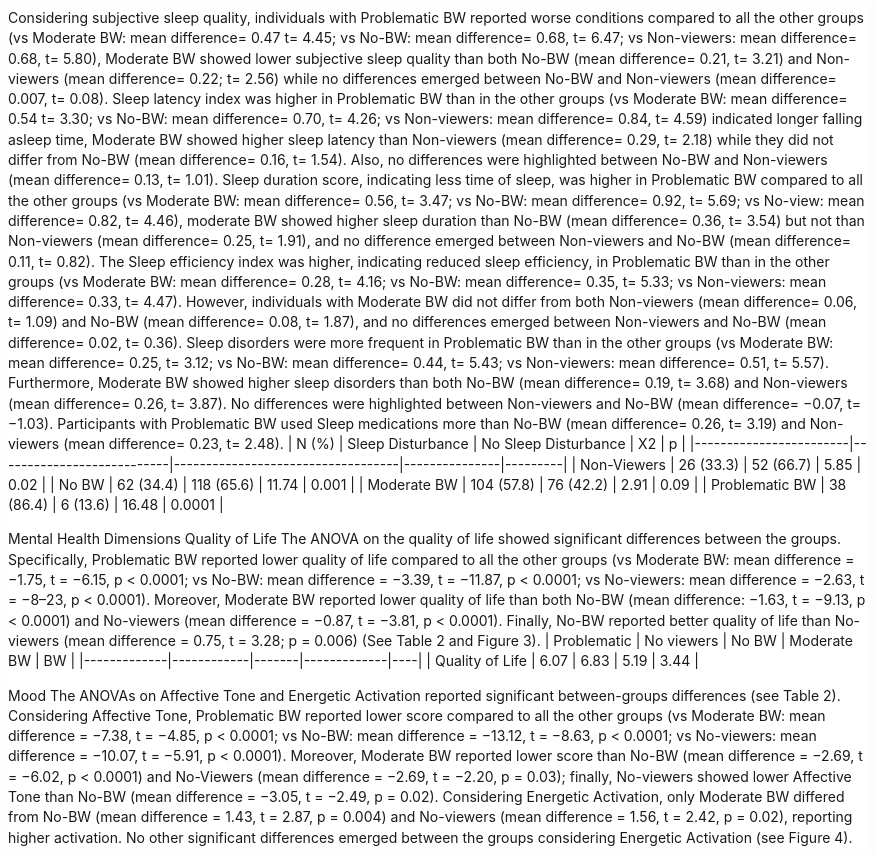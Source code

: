Considering subjective sleep quality, individuals with Problematic BW reported worse conditions compared to all the other groups (vs Moderate BW: mean difference= 0.47 t= 4.45; vs No-BW: mean difference= 0.68, t= 6.47; vs Non-viewers: mean difference= 0.68, t= 5.80), Moderate BW showed lower subjective sleep quality than both No-BW (mean difference= 0.21, t= 3.21) and Non-viewers (mean difference= 0.22; t= 2.56) while no differences emerged between No-BW and Non-viewers (mean difference= 0.007, t= 0.08). Sleep latency index was higher in Problematic BW than in the other groups (vs Moderate BW: mean difference= 0.54 t= 3.30; vs No-BW: mean difference= 0.70, t= 4.26; vs Non-viewers: mean difference= 0.84, t= 4.59) indicated longer falling asleep time, Moderate BW showed higher sleep latency than Non-viewers (mean difference= 0.29, t= 2.18) while they did not differ from No-BW (mean difference= 0.16, t= 1.54). Also, no differences were highlighted between No-BW and Non-viewers (mean difference= 0.13, t= 1.01). Sleep duration score, indicating less time of sleep, was higher in Problematic BW compared to all the other groups (vs Moderate BW: mean difference= 0.56, t= 3.47; vs No-BW: mean difference= 0.92, t= 5.69; vs No-view: mean difference= 0.82, t= 4.46), moderate BW showed higher sleep duration than No-BW (mean difference= 0.36, t= 3.54) but not than Non-viewers (mean difference= 0.25, t= 1.91), and no difference emerged between Non-viewers and No-BW (mean difference= 0.11, t= 0.82). The Sleep efficiency index was higher, indicating reduced sleep efficiency, in Problematic BW than in the other groups (vs Moderate BW: mean difference= 0.28, t= 4.16; vs No-BW: mean difference= 0.35, t= 5.33; vs Non-viewers: mean difference= 0.33, t= 4.47). However, individuals with Moderate BW did not differ from both Non-viewers (mean difference= 0.06, t= 1.09) and No-BW (mean difference= 0.08, t= 1.87), and no differences emerged between Non-viewers and No-BW (mean difference= 0.02, t= 0.36). Sleep disorders were more frequent in Problematic BW than in the other groups (vs Moderate BW: mean difference= 0.25, t= 3.12; vs No-BW: mean difference= 0.44, t= 5.43; vs Non-viewers: mean difference= 0.51, t= 5.57). Furthermore, Moderate BW showed higher sleep disorders than both No-BW (mean difference= 0.19, t= 3.68) and Non-viewers (mean difference= 0.26, t= 3.87). No differences were highlighted between Non-viewers and No-BW (mean difference= −0.07, t= −1.03). Participants with Problematic BW used Sleep medications more than No-BW (mean difference= 0.26, t= 3.19) and Non-viewers (mean difference= 0.23, t= 2.48). | N (%)                   | Sleep Disturbance          | No Sleep Disturbance              | Χ2            | p       |
|------------------------|---------------------------|-----------------------------------|---------------|---------|
| Non-Viewers            | 26 (33.3)                 | 52 (66.7)                         | 5.85          | 0.02    |
| No BW                  | 62 (34.4)                 | 118 (65.6)                        | 11.74         | 0.001   |
| Moderate BW            | 104 (57.8)                | 76 (42.2)                         | 2.91          | 0.09    |
| Problematic BW        | 38 (86.4)                 | 6 (13.6)                          | 16.48         | 0.0001  |

Mental Health Dimensions
Quality of Life
The ANOVA on the quality of life showed significant differences between the groups. Specifically, Problematic BW reported lower quality of life compared to all the other groups (vs Moderate BW: mean difference = −1.75, t = −6.15, p < 0.0001; vs No-BW: mean difference = −3.39, t = −11.87, p < 0.0001; vs No-viewers: mean difference = −2.63, t = −8–23, p < 0.0001). Moreover, Moderate BW reported lower quality of life than both No-BW (mean difference: −1.63, t = −9.13, p < 0.0001) and No-viewers (mean difference = −0.87, t = −3.81, p < 0.0001). Finally, No-BW reported better quality of life than No-viewers (mean difference = 0.75, t = 3.28; p = 0.006) (See Table 2 and Figure 3). | Problematic | No viewers | No BW | Moderate BW | BW |
|-------------|------------|-------|-------------|----|
| Quality of Life | 6.07 | 6.83 | 5.19 | 3.44 |

Mood
The ANOVAs on Affective Tone and Energetic Activation reported significant between-groups differences (see Table 2). Considering Affective Tone, Problematic BW reported lower score compared to all the other groups (vs Moderate BW: mean difference = −7.38, t = −4.85, p < 0.0001; vs No-BW: mean difference = −13.12, t = −8.63, p < 0.0001; vs No-viewers: mean difference = −10.07, t = −5.91, p < 0.0001). Moreover, Moderate BW reported lower score than No-BW (mean difference = −2.69, t = −6.02, p < 0.0001) and No-Viewers (mean difference = −2.69, t = −2.20, p = 0.03); finally, No-viewers showed lower Affective Tone than No-BW (mean difference = −3.05, t = −2.49, p = 0.02). Considering Energetic Activation, only Moderate BW differed from No-BW (mean difference = 1.43, t = 2.87, p = 0.004) and No-viewers (mean difference = 1.56, t = 2.42, p = 0.02), reporting higher activation. No other significant differences emerged between the groups considering Energetic Activation (see Figure 4).
